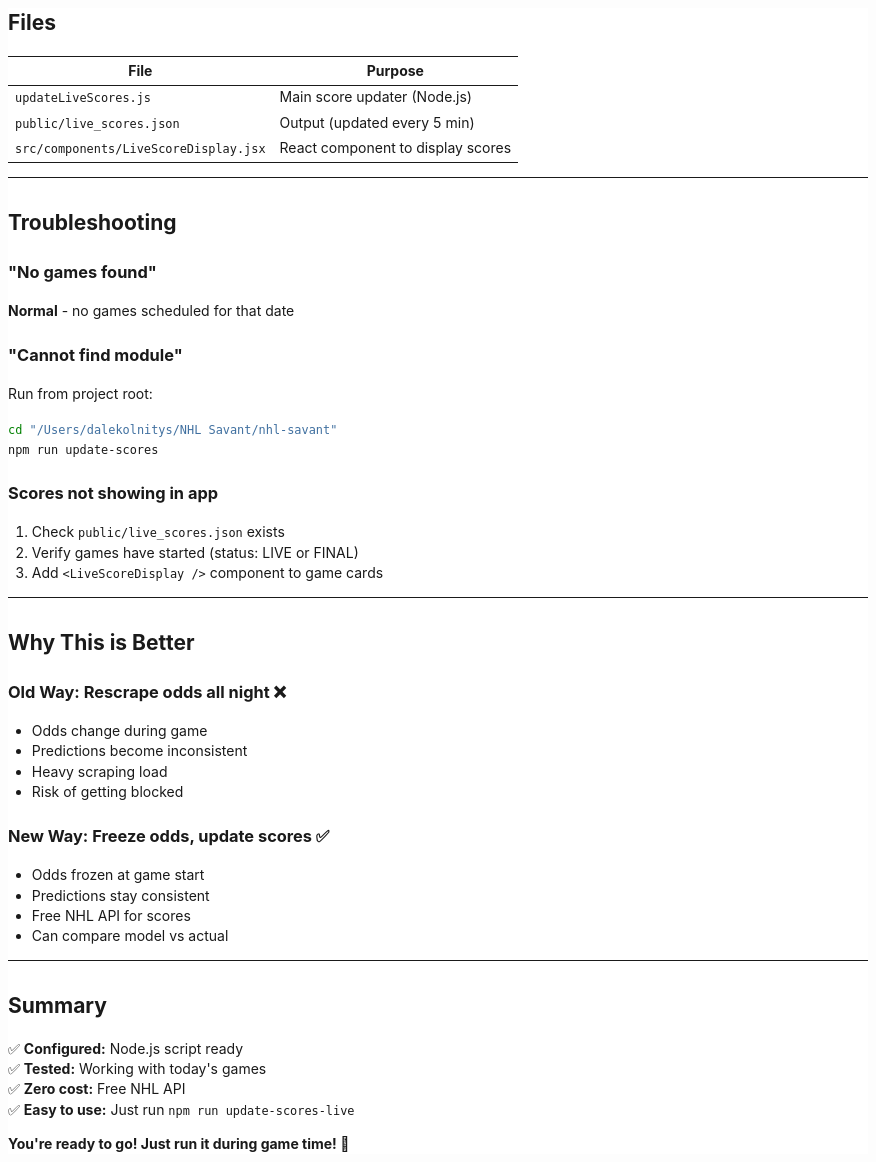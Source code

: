 
## Files

| File | Purpose |
|------|---------|
| `updateLiveScores.js` | Main score updater (Node.js) |
| `public/live_scores.json` | Output (updated every 5 min) |
| `src/components/LiveScoreDisplay.jsx` | React component to display scores |

---

## Troubleshooting

### "No games found"
**Normal** - no games scheduled for that date

### "Cannot find module"
Run from project root:
```bash
cd "/Users/dalekolnitys/NHL Savant/nhl-savant"
npm run update-scores
```

### Scores not showing in app
1. Check `public/live_scores.json` exists
2. Verify games have started (status: LIVE or FINAL)
3. Add `<LiveScoreDisplay />` component to game cards

---

## Why This is Better

### Old Way: Rescrape odds all night ❌
- Odds change during game
- Predictions become inconsistent
- Heavy scraping load
- Risk of getting blocked

### New Way: Freeze odds, update scores ✅
- Odds frozen at game start
- Predictions stay consistent
- Free NHL API for scores
- Can compare model vs actual

---

## Summary

✅ **Configured:** Node.js script ready  
✅ **Tested:** Working with today's games  
✅ **Zero cost:** Free NHL API  
✅ **Easy to use:** Just run `npm run update-scores-live`

**You're ready to go! Just run it during game time! 🏒**

